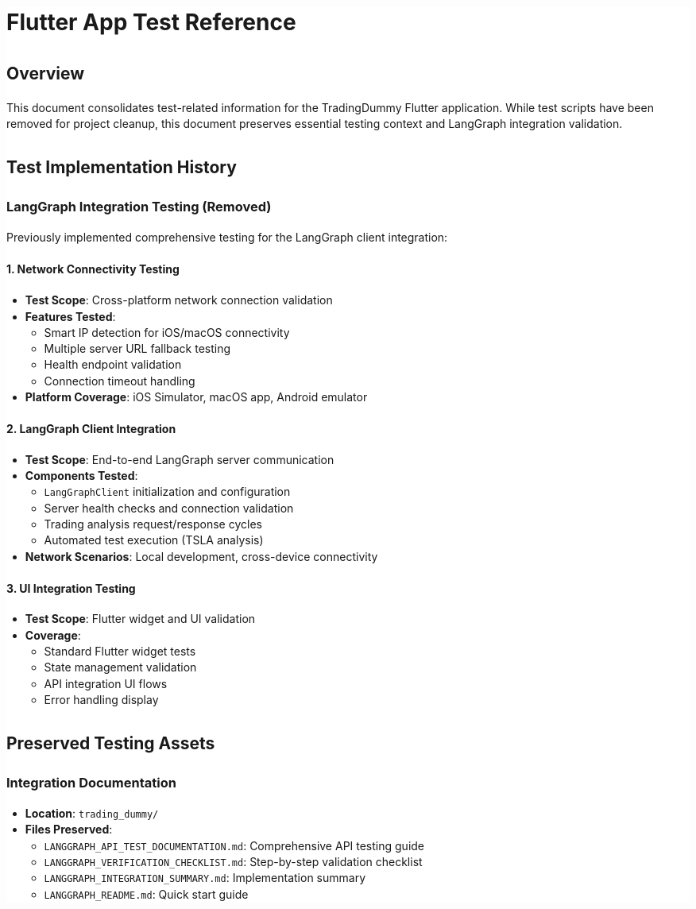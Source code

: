 # Flutter App Test Reference

## Overview
This document consolidates test-related information for the TradingDummy Flutter application. While test scripts have been removed for project cleanup, this document preserves essential testing context and LangGraph integration validation.

## Test Implementation History

### LangGraph Integration Testing (Removed)
Previously implemented comprehensive testing for the LangGraph client integration:

#### 1. Network Connectivity Testing
- **Test Scope**: Cross-platform network connection validation
- **Features Tested**:
  - Smart IP detection for iOS/macOS connectivity
  - Multiple server URL fallback testing
  - Health endpoint validation
  - Connection timeout handling
- **Platform Coverage**: iOS Simulator, macOS app, Android emulator

#### 2. LangGraph Client Integration
- **Test Scope**: End-to-end LangGraph server communication
- **Components Tested**:
  - `LangGraphClient` initialization and configuration
  - Server health checks and connection validation
  - Trading analysis request/response cycles
  - Automated test execution (TSLA analysis)
- **Network Scenarios**: Local development, cross-device connectivity

#### 3. UI Integration Testing
- **Test Scope**: Flutter widget and UI validation
- **Coverage**:
  - Standard Flutter widget tests
  - State management validation
  - API integration UI flows
  - Error handling display

## Preserved Testing Assets

### Integration Documentation
- **Location**: `trading_dummy/`
- **Files Preserved**:
  - `LANGGRAPH_API_TEST_DOCUMENTATION.md`: Comprehensive API testing guide
  - `LANGGRAPH_VERIFICATION_CHECKLIST.md`: Step-by-step validation checklist
  - `LANGGRAPH_INTEGRATION_SUMMARY.md`: Implementation summary
  - `LANGGRAPH_README.md`: Quick start guide
